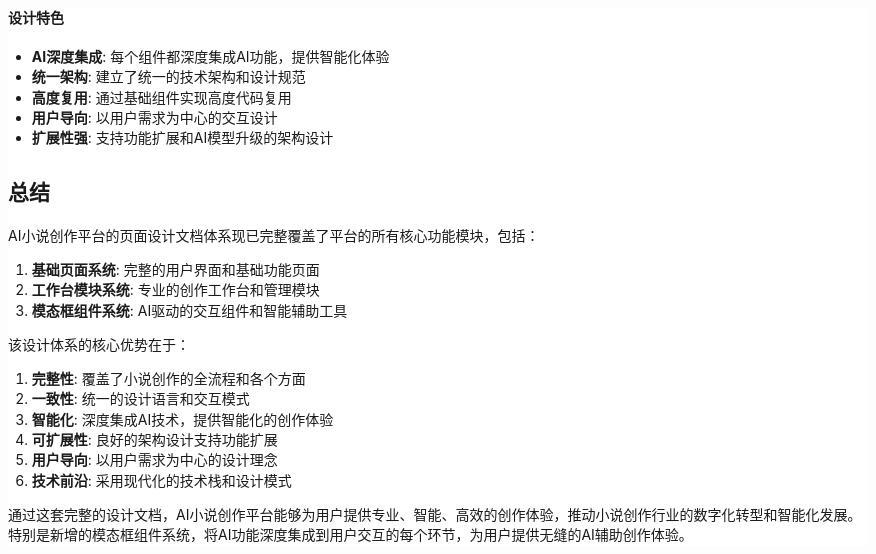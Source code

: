 #### 设计特色
- **AI深度集成**: 每个组件都深度集成AI功能，提供智能化体验
- **统一架构**: 建立了统一的技术架构和设计规范
- **高度复用**: 通过基础组件实现高度代码复用
- **用户导向**: 以用户需求为中心的交互设计
- **扩展性强**: 支持功能扩展和AI模型升级的架构设计

## 总结

AI小说创作平台的页面设计文档体系现已完整覆盖了平台的所有核心功能模块，包括：

1. **基础页面系统**: 完整的用户界面和基础功能页面
2. **工作台模块系统**: 专业的创作工作台和管理模块
3. **模态框组件系统**: AI驱动的交互组件和智能辅助工具

该设计体系的核心优势在于：

1. **完整性**: 覆盖了小说创作的全流程和各个方面
2. **一致性**: 统一的设计语言和交互模式
3. **智能化**: 深度集成AI技术，提供智能化的创作体验
4. **可扩展性**: 良好的架构设计支持功能扩展
5. **用户导向**: 以用户需求为中心的设计理念
6. **技术前沿**: 采用现代化的技术栈和设计模式

通过这套完整的设计文档，AI小说创作平台能够为用户提供专业、智能、高效的创作体验，推动小说创作行业的数字化转型和智能化发展。特别是新增的模态框组件系统，将AI功能深度集成到用户交互的每个环节，为用户提供无缝的AI辅助创作体验。